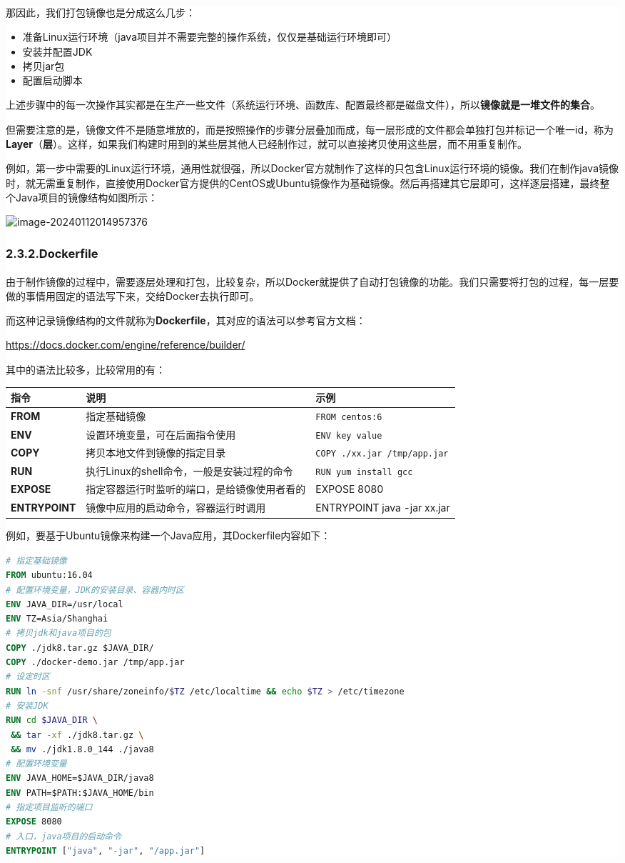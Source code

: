 那因此，我们打包镜像也是分成这么几步：

- 准备Linux运行环境（java项目并不需要完整的操作系统，仅仅是基础运行环境即可）
- 安装并配置JDK
- 拷贝jar包
- 配置启动脚本

上述步骤中的每一次操作其实都是在生产一些文件（系统运行环境、函数库、配置最终都是磁盘文件），所以**镜像就是一堆文件的集合**。

但需要注意的是，镜像文件不是随意堆放的，而是按照操作的步骤分层叠加而成，每一层形成的文件都会单独打包并标记一个唯一id，称为**Layer**（**层**）。这样，如果我们构建时用到的某些层其他人已经制作过，就可以直接拷贝使用这些层，而不用重复制作。

例如，第一步中需要的Linux运行环境，通用性就很强，所以Docker官方就制作了这样的只包含Linux运行环境的镜像。我们在制作java镜像时，就无需重复制作，直接使用Docker官方提供的CentOS或Ubuntu镜像作为基础镜像。然后再搭建其它层即可，这样逐层搭建，最终整个Java项目的镜像结构如图所示：

![image-20240112014957376](./assets/image-20240112014957376.png)

### 2.3.2.Dockerfile

由于制作镜像的过程中，需要逐层处理和打包，比较复杂，所以Docker就提供了自动打包镜像的功能。我们只需要将打包的过程，每一层要做的事情用固定的语法写下来，交给Docker去执行即可。

而这种记录镜像结构的文件就称为**Dockerfile**，其对应的语法可以参考官方文档：

https://docs.docker.com/engine/reference/builder/

其中的语法比较多，比较常用的有：

| **指令**       | **说明**                                     | **示例**                     |
| :------------- | :------------------------------------------- | :--------------------------- |
| **FROM**       | 指定基础镜像                                 | `FROM centos:6`              |
| **ENV**        | 设置环境变量，可在后面指令使用               | `ENV key value`              |
| **COPY**       | 拷贝本地文件到镜像的指定目录                 | `COPY ./xx.jar /tmp/app.jar` |
| **RUN**        | 执行Linux的shell命令，一般是安装过程的命令   | `RUN yum install gcc`        |
| **EXPOSE**     | 指定容器运行时监听的端口，是给镜像使用者看的 | EXPOSE 8080                  |
| **ENTRYPOINT** | 镜像中应用的启动命令，容器运行时调用         | ENTRYPOINT java -jar xx.jar  |

例如，要基于Ubuntu镜像来构建一个Java应用，其Dockerfile内容如下：

```Dockerfile
# 指定基础镜像
FROM ubuntu:16.04
# 配置环境变量，JDK的安装目录、容器内时区
ENV JAVA_DIR=/usr/local
ENV TZ=Asia/Shanghai
# 拷贝jdk和java项目的包
COPY ./jdk8.tar.gz $JAVA_DIR/
COPY ./docker-demo.jar /tmp/app.jar
# 设定时区
RUN ln -snf /usr/share/zoneinfo/$TZ /etc/localtime && echo $TZ > /etc/timezone
# 安装JDK
RUN cd $JAVA_DIR \
 && tar -xf ./jdk8.tar.gz \
 && mv ./jdk1.8.0_144 ./java8
# 配置环境变量
ENV JAVA_HOME=$JAVA_DIR/java8
ENV PATH=$PATH:$JAVA_HOME/bin
# 指定项目监听的端口
EXPOSE 8080
# 入口，java项目的启动命令
ENTRYPOINT ["java", "-jar", "/app.jar"]
```
